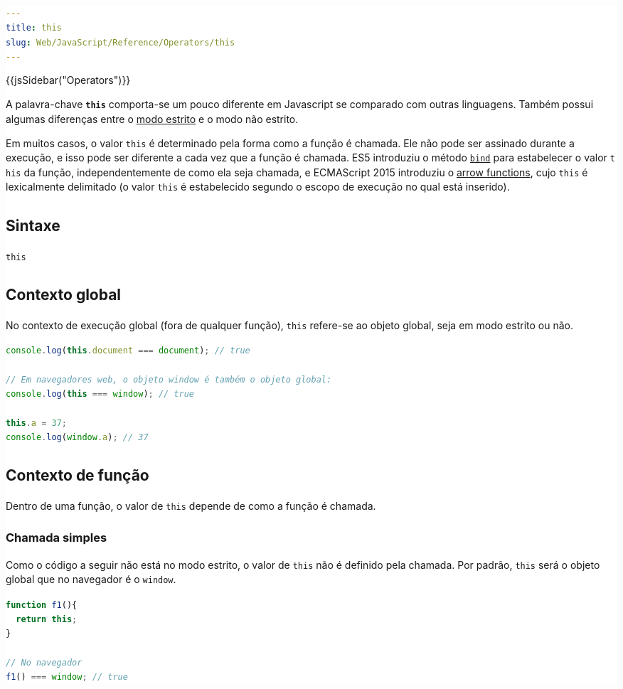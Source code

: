 ```yaml
---
title: this
slug: Web/JavaScript/Reference/Operators/this
---
```


{{jsSidebar("Operators")}}

A palavra-chave **`this`** comporta-se um pouco diferente em Javascript se comparado com outras linguagens. Também possui algumas diferenças entre o [modo estrito](/pt-BR/docs/Web/JavaScript/Referencia/Funciones/Modo_estricto) e o modo não estrito.

Em muitos casos, o valor `this` é determinado pela forma como a função é chamada. Ele não pode ser assinado durante a execução, e isso pode ser diferente a cada vez que a função é chamada. ES5 introduziu o método [`bind`](/pt-BR/docs/Web/JavaScript/Reference/Global_Objects/Function/bind) para estabelecer o valor `this` da função, independentemente de como ela seja chamada, e ECMAScript 2015 introduziu o [arrow functions](../Functions/Arrow_functions), cujo `this` é lexicalmente delimitado (o valor `this` é estabelecido segundo o escopo de execução no qual está inserido).

## Sintaxe

```
this
```

## Contexto global

No contexto de execução global (fora de qualquer função), `this` refere-se ao objeto global, seja em modo estrito ou não.

```js
console.log(this.document === document); // true

// Em navegadores web, o objeto window é também o objeto global:
console.log(this === window); // true

this.a = 37;
console.log(window.a); // 37
```

## Contexto de função

Dentro de uma função, o valor de `this` depende de como a função é chamada.

### Chamada simples

Como o código a seguir não está no modo estrito, o valor de `this` não é definido pela chamada. Por padrão, `this` será o objeto global que no navegador é o `window`.

```js
function f1(){
  return this;
}

// No navegador
f1() === window; // true
```
